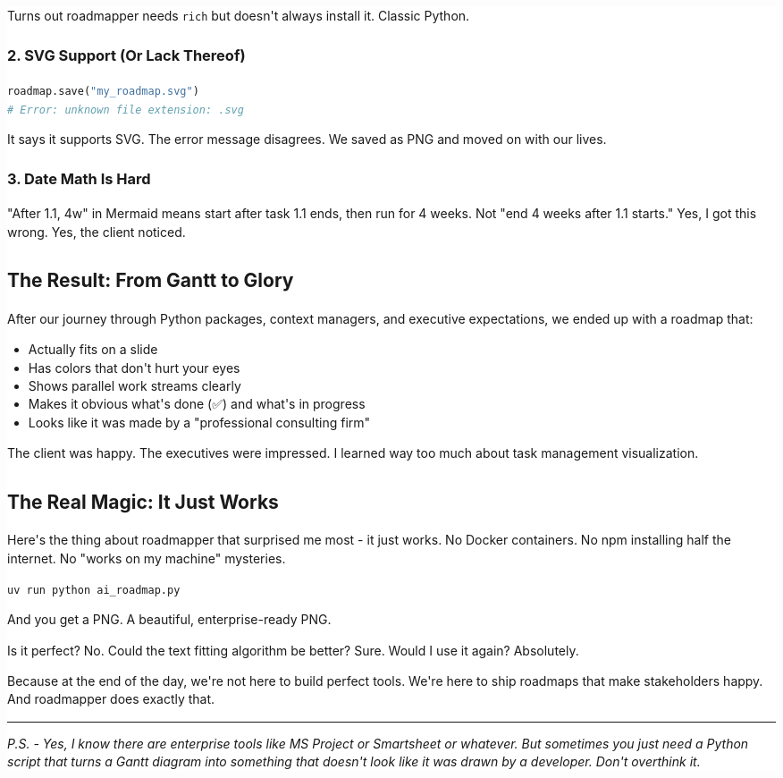 Turns out roadmapper needs `rich` but doesn't always install it. Classic Python.

### 2. SVG Support (Or Lack Thereof)

```python
roadmap.save("my_roadmap.svg")
# Error: unknown file extension: .svg
```

It says it supports SVG. The error message disagrees. We saved as PNG and moved on with our lives.

### 3. Date Math Is Hard

"After 1.1, 4w" in Mermaid means start after task 1.1 ends, then run for 4 weeks. Not "end 4 weeks after 1.1 starts." Yes, I got this wrong. Yes, the client noticed.

## The Result: From Gantt to Glory

After our journey through Python packages, context managers, and executive expectations, we ended up with a roadmap that:

- Actually fits on a slide
- Has colors that don't hurt your eyes
- Shows parallel work streams clearly
- Makes it obvious what's done (✅) and what's in progress
- Looks like it was made by a "professional consulting firm"

The client was happy. The executives were impressed. I learned way too much about task management visualization.

## The Real Magic: It Just Works

Here's the thing about roadmapper that surprised me most - it just works. No Docker containers. No npm installing half the internet. No "works on my machine" mysteries.

```python
uv run python ai_roadmap.py
```

And you get a PNG. A beautiful, enterprise-ready PNG.

Is it perfect? No. Could the text fitting algorithm be better? Sure. Would I use it again? Absolutely.

Because at the end of the day, we're not here to build perfect tools. We're here to ship roadmaps that make stakeholders happy. And roadmapper does exactly that.

---

*P.S. - Yes, I know there are enterprise tools like MS Project or Smartsheet or whatever. But sometimes you just need a Python script that turns a Gantt diagram into something that doesn't look like it was drawn by a developer. Don't overthink it.*